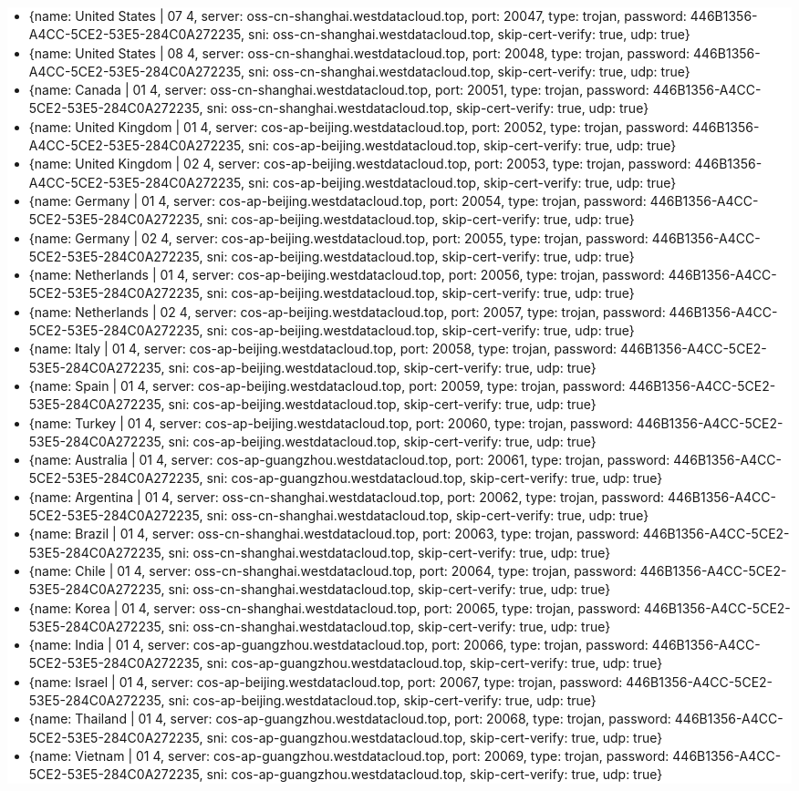   - {name: United States | 07 4, server: oss-cn-shanghai.westdatacloud.top, port: 20047, type: trojan, password: 446B1356-A4CC-5CE2-53E5-284C0A272235, sni: oss-cn-shanghai.westdatacloud.top, skip-cert-verify: true, udp: true}
  - {name: United States | 08 4, server: oss-cn-shanghai.westdatacloud.top, port: 20048, type: trojan, password: 446B1356-A4CC-5CE2-53E5-284C0A272235, sni: oss-cn-shanghai.westdatacloud.top, skip-cert-verify: true, udp: true}
  - {name: Canada | 01 4, server: oss-cn-shanghai.westdatacloud.top, port: 20051, type: trojan, password: 446B1356-A4CC-5CE2-53E5-284C0A272235, sni: oss-cn-shanghai.westdatacloud.top, skip-cert-verify: true, udp: true}
  - {name: United Kingdom | 01 4, server: cos-ap-beijing.westdatacloud.top, port: 20052, type: trojan, password: 446B1356-A4CC-5CE2-53E5-284C0A272235, sni: cos-ap-beijing.westdatacloud.top, skip-cert-verify: true, udp: true}
  - {name: United Kingdom | 02 4, server: cos-ap-beijing.westdatacloud.top, port: 20053, type: trojan, password: 446B1356-A4CC-5CE2-53E5-284C0A272235, sni: cos-ap-beijing.westdatacloud.top, skip-cert-verify: true, udp: true}
  - {name: Germany | 01 4, server: cos-ap-beijing.westdatacloud.top, port: 20054, type: trojan, password: 446B1356-A4CC-5CE2-53E5-284C0A272235, sni: cos-ap-beijing.westdatacloud.top, skip-cert-verify: true, udp: true}
  - {name: Germany | 02 4, server: cos-ap-beijing.westdatacloud.top, port: 20055, type: trojan, password: 446B1356-A4CC-5CE2-53E5-284C0A272235, sni: cos-ap-beijing.westdatacloud.top, skip-cert-verify: true, udp: true}
  - {name: Netherlands | 01 4, server: cos-ap-beijing.westdatacloud.top, port: 20056, type: trojan, password: 446B1356-A4CC-5CE2-53E5-284C0A272235, sni: cos-ap-beijing.westdatacloud.top, skip-cert-verify: true, udp: true}
  - {name: Netherlands | 02 4, server: cos-ap-beijing.westdatacloud.top, port: 20057, type: trojan, password: 446B1356-A4CC-5CE2-53E5-284C0A272235, sni: cos-ap-beijing.westdatacloud.top, skip-cert-verify: true, udp: true}
  - {name: Italy | 01 4, server: cos-ap-beijing.westdatacloud.top, port: 20058, type: trojan, password: 446B1356-A4CC-5CE2-53E5-284C0A272235, sni: cos-ap-beijing.westdatacloud.top, skip-cert-verify: true, udp: true}
  - {name: Spain | 01 4, server: cos-ap-beijing.westdatacloud.top, port: 20059, type: trojan, password: 446B1356-A4CC-5CE2-53E5-284C0A272235, sni: cos-ap-beijing.westdatacloud.top, skip-cert-verify: true, udp: true}
  - {name: Turkey | 01 4, server: cos-ap-beijing.westdatacloud.top, port: 20060, type: trojan, password: 446B1356-A4CC-5CE2-53E5-284C0A272235, sni: cos-ap-beijing.westdatacloud.top, skip-cert-verify: true, udp: true}
  - {name: Australia | 01 4, server: cos-ap-guangzhou.westdatacloud.top, port: 20061, type: trojan, password: 446B1356-A4CC-5CE2-53E5-284C0A272235, sni: cos-ap-guangzhou.westdatacloud.top, skip-cert-verify: true, udp: true}
  - {name: Argentina | 01 4, server: oss-cn-shanghai.westdatacloud.top, port: 20062, type: trojan, password: 446B1356-A4CC-5CE2-53E5-284C0A272235, sni: oss-cn-shanghai.westdatacloud.top, skip-cert-verify: true, udp: true}
  - {name: Brazil | 01 4, server: oss-cn-shanghai.westdatacloud.top, port: 20063, type: trojan, password: 446B1356-A4CC-5CE2-53E5-284C0A272235, sni: oss-cn-shanghai.westdatacloud.top, skip-cert-verify: true, udp: true}
  - {name: Chile | 01 4, server: oss-cn-shanghai.westdatacloud.top, port: 20064, type: trojan, password: 446B1356-A4CC-5CE2-53E5-284C0A272235, sni: oss-cn-shanghai.westdatacloud.top, skip-cert-verify: true, udp: true}
  - {name: Korea | 01 4, server: oss-cn-shanghai.westdatacloud.top, port: 20065, type: trojan, password: 446B1356-A4CC-5CE2-53E5-284C0A272235, sni: oss-cn-shanghai.westdatacloud.top, skip-cert-verify: true, udp: true}
  - {name: India | 01 4, server: cos-ap-guangzhou.westdatacloud.top, port: 20066, type: trojan, password: 446B1356-A4CC-5CE2-53E5-284C0A272235, sni: cos-ap-guangzhou.westdatacloud.top, skip-cert-verify: true, udp: true}
  - {name: Israel | 01 4, server: cos-ap-beijing.westdatacloud.top, port: 20067, type: trojan, password: 446B1356-A4CC-5CE2-53E5-284C0A272235, sni: cos-ap-beijing.westdatacloud.top, skip-cert-verify: true, udp: true}
  - {name: Thailand | 01 4, server: cos-ap-guangzhou.westdatacloud.top, port: 20068, type: trojan, password: 446B1356-A4CC-5CE2-53E5-284C0A272235, sni: cos-ap-guangzhou.westdatacloud.top, skip-cert-verify: true, udp: true}
  - {name: Vietnam | 01 4, server: cos-ap-guangzhou.westdatacloud.top, port: 20069, type: trojan, password: 446B1356-A4CC-5CE2-53E5-284C0A272235, sni: cos-ap-guangzhou.westdatacloud.top, skip-cert-verify: true, udp: true}